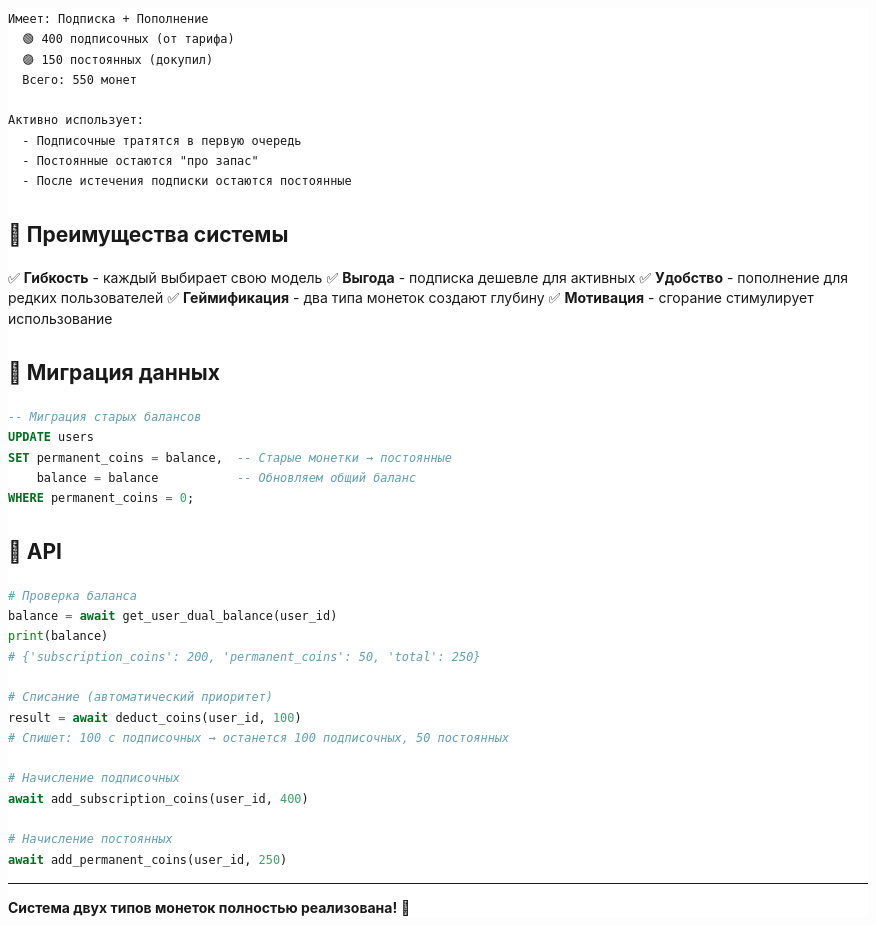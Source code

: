 ```
Имеет: Подписка + Пополнение
  🟢 400 подписочных (от тарифа)
  🟣 150 постоянных (докупил)
  Всего: 550 монет

Активно использует:
  - Подписочные тратятся в первую очередь
  - Постоянные остаются "про запас"
  - После истечения подписки остаются постоянные
```

## 🎯 Преимущества системы

✅ **Гибкость** - каждый выбирает свою модель
✅ **Выгода** - подписка дешевле для активных
✅ **Удобство** - пополнение для редких пользователей
✅ **Геймификация** - два типа монеток создают глубину
✅ **Мотивация** - сгорание стимулирует использование

## 📝 Миграция данных

```sql
-- Миграция старых балансов
UPDATE users 
SET permanent_coins = balance,  -- Старые монетки → постоянные
    balance = balance           -- Обновляем общий баланс
WHERE permanent_coins = 0;
```

## 🔧 API

```python
# Проверка баланса
balance = await get_user_dual_balance(user_id)
print(balance)  
# {'subscription_coins': 200, 'permanent_coins': 50, 'total': 250}

# Списание (автоматический приоритет)
result = await deduct_coins(user_id, 100)
# Спишет: 100 с подписочных → останется 100 подписочных, 50 постоянных

# Начисление подписочных
await add_subscription_coins(user_id, 400)

# Начисление постоянных
await add_permanent_coins(user_id, 250)
```

---

**Система двух типов монеток полностью реализована!** 🎉

